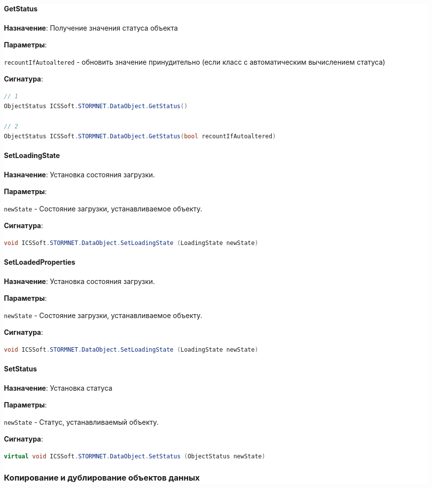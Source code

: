 #### GetStatus

__Назначение__: Получение значения статуса объекта

__Параметры__:
 
`recountIfAutoaltered` - обновить значение принудительно (если класс с автоматическим вычислением статуса)
 
__Сигнатура__:

```csharp
// 1
ObjectStatus ICSSoft.STORMNET.DataObject.GetStatus()

// 2
ObjectStatus ICSSoft.STORMNET.DataObject.GetStatus(bool recountIfAutoaltered)
```

#### SetLoadingState 

__Назначение__: Установка состояния загрузки.

__Параметры__:
 
`newState` - Состояние загрузки, устанавливаемое объекту. 
 
__Сигнатура__:

```csharp
void ICSSoft.STORMNET.DataObject.SetLoadingState (LoadingState newState)
```

#### SetLoadedProperties

__Назначение__: Установка состояния загрузки.

__Параметры__:
 
`newState` - Состояние загрузки, устанавливаемое объекту. 
 
__Сигнатура__:

```csharp
void ICSSoft.STORMNET.DataObject.SetLoadingState (LoadingState newState)
```

#### SetStatus  

__Назначение__: Установка статуса

__Параметры__:
 
`newState` - Статус, устанавливаемый объекту.
 
__Сигнатура__:

```csharp
virtual void ICSSoft.STORMNET.DataObject.SetStatus (ObjectStatus newState)
```

### Копирование и дублирование объектов данных
